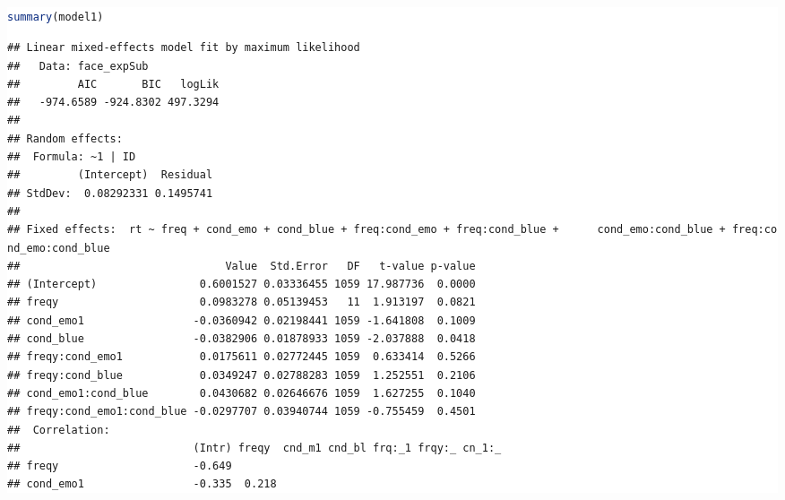 ``` r
summary(model1)
```

    ## Linear mixed-effects model fit by maximum likelihood
    ##   Data: face_expSub 
    ##         AIC       BIC   logLik
    ##   -974.6589 -924.8302 497.3294
    ## 
    ## Random effects:
    ##  Formula: ~1 | ID
    ##         (Intercept)  Residual
    ## StdDev:  0.08292331 0.1495741
    ## 
    ## Fixed effects:  rt ~ freq + cond_emo + cond_blue + freq:cond_emo + freq:cond_blue +      cond_emo:cond_blue + freq:cond_emo:cond_blue 
    ##                                Value  Std.Error   DF   t-value p-value
    ## (Intercept)                0.6001527 0.03336455 1059 17.987736  0.0000
    ## freqy                      0.0983278 0.05139453   11  1.913197  0.0821
    ## cond_emo1                 -0.0360942 0.02198441 1059 -1.641808  0.1009
    ## cond_blue                 -0.0382906 0.01878933 1059 -2.037888  0.0418
    ## freqy:cond_emo1            0.0175611 0.02772445 1059  0.633414  0.5266
    ## freqy:cond_blue            0.0349247 0.02788283 1059  1.252551  0.2106
    ## cond_emo1:cond_blue        0.0430682 0.02646676 1059  1.627255  0.1040
    ## freqy:cond_emo1:cond_blue -0.0297707 0.03940744 1059 -0.755459  0.4501
    ##  Correlation: 
    ##                           (Intr) freqy  cnd_m1 cnd_bl frq:_1 frqy:_ cn_1:_
    ## freqy                     -0.649                                          
    ## cond_emo1                 -0.335  0.218                                   